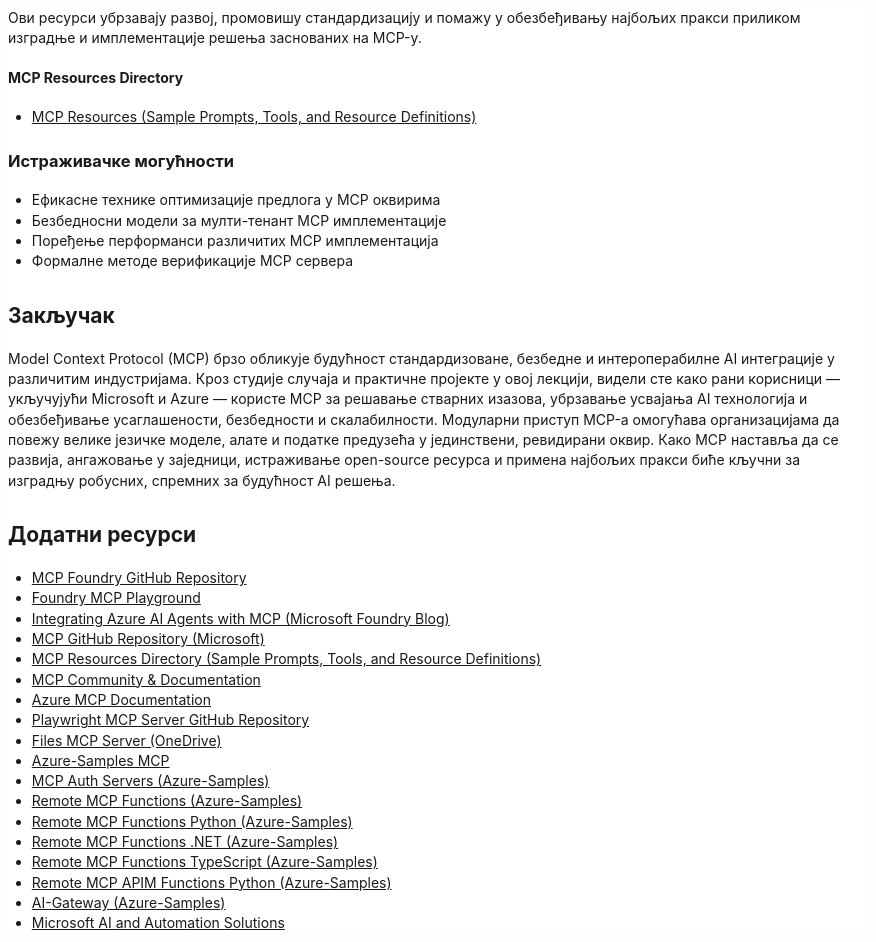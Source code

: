 Ови ресурси убрзавају развој, промовишу стандардизацију и помажу у обезбеђивању најбољих пракси приликом изградње и имплементације решења заснованих на MCP-у.

#### MCP Resources Directory
- [MCP Resources (Sample Prompts, Tools, and Resource Definitions)](https://github.com/microsoft/mcp/tree/main/Resources)

### Истраживачке могућности

- Ефикасне технике оптимизације предлога у MCP оквирима
- Безбедносни модели за мулти-тенант MCP имплементације
- Поређење перформанси различитих MCP имплементација
- Формалне методе верификације MCP сервера

## Закључак

Model Context Protocol (MCP) брзо обликује будућност стандардизоване, безбедне и интероперабилне AI интеграције у различитим индустријама. Кроз студије случаја и практичне пројекте у овој лекцији, видели сте како рани корисници — укључујући Microsoft и Azure — користе MCP за решавање стварних изазова, убрзавање усвајања AI технологија и обезбеђивање усаглашености, безбедности и скалабилности. Модуларни приступ MCP-а омогућава организацијама да повежу велике језичке моделе, алате и податке предузећа у јединствени, ревидирани оквир. Како MCP наставља да се развија, ангажовање у заједници, истраживање open-source ресурса и примена најбољих пракси биће кључни за изградњу робусних, спремних за будућност AI решења.

## Додатни ресурси

- [MCP Foundry GitHub Repository](https://github.com/azure-ai-foundry/mcp-foundry)
- [Foundry MCP Playground](https://github.com/azure-ai-foundry/foundry-mcp-playground)
- [Integrating Azure AI Agents with MCP (Microsoft Foundry Blog)](https://devblogs.microsoft.com/foundry/integrating-azure-ai-agents-mcp/)
- [MCP GitHub Repository (Microsoft)](https://github.com/microsoft/mcp)
- [MCP Resources Directory (Sample Prompts, Tools, and Resource Definitions)](https://github.com/microsoft/mcp/tree/main/Resources)
- [MCP Community & Documentation](https://modelcontextprotocol.io/introduction)
- [Azure MCP Documentation](https://aka.ms/azmcp)
- [Playwright MCP Server GitHub Repository](https://github.com/microsoft/playwright-mcp)
- [Files MCP Server (OneDrive)](https://github.com/microsoft/files-mcp-server)
- [Azure-Samples MCP](https://github.com/Azure-Samples/mcp)
- [MCP Auth Servers (Azure-Samples)](https://github.com/Azure-Samples/mcp-auth-servers)
- [Remote MCP Functions (Azure-Samples)](https://github.com/Azure-Samples/remote-mcp-functions)
- [Remote MCP Functions Python (Azure-Samples)](https://github.com/Azure-Samples/remote-mcp-functions-python)
- [Remote MCP Functions .NET (Azure-Samples)](https://github.com/Azure-Samples/remote-mcp-functions-dotnet)
- [Remote MCP Functions TypeScript (Azure-Samples)](https://github.com/Azure-Samples/remote-mcp-functions-typescript)
- [Remote MCP APIM Functions Python (Azure-Samples)](https://github.com/Azure-Samples/remote-mcp-apim-functions-python)
- [AI-Gateway (Azure-Samples)](https://github.com/Azure-Samples/AI-Gateway)
- [Microsoft AI and Automation Solutions](https://azure.microsoft.com/en-us/products/ai-services/)
